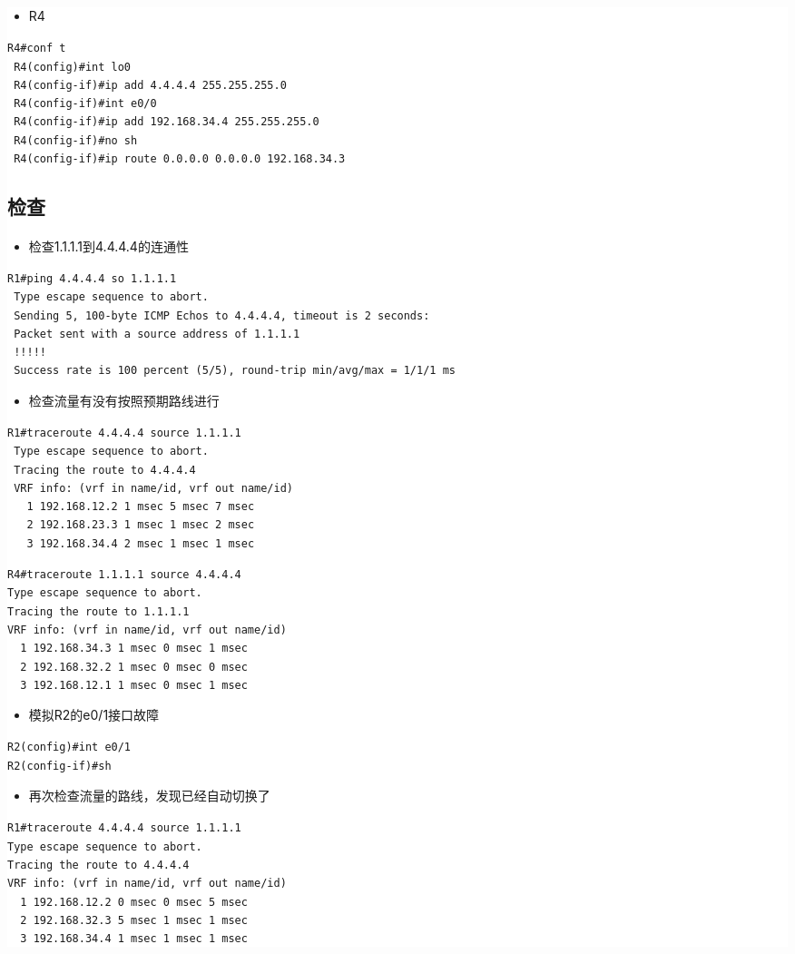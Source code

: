 - R4

```
R4#conf t
 R4(config)#int lo0
 R4(config-if)#ip add 4.4.4.4 255.255.255.0
 R4(config-if)#int e0/0
 R4(config-if)#ip add 192.168.34.4 255.255.255.0
 R4(config-if)#no sh
 R4(config-if)#ip route 0.0.0.0 0.0.0.0 192.168.34.3
```

## 检查

- 检查1.1.1.1到4.4.4.4的连通性

```
R1#ping 4.4.4.4 so 1.1.1.1
 Type escape sequence to abort.
 Sending 5, 100-byte ICMP Echos to 4.4.4.4, timeout is 2 seconds:
 Packet sent with a source address of 1.1.1.1 
 !!!!!
 Success rate is 100 percent (5/5), round-trip min/avg/max = 1/1/1 ms
```

- 检查流量有没有按照预期路线进行

```
R1#traceroute 4.4.4.4 source 1.1.1.1
 Type escape sequence to abort.
 Tracing the route to 4.4.4.4
 VRF info: (vrf in name/id, vrf out name/id)
   1 192.168.12.2 1 msec 5 msec 7 msec
   2 192.168.23.3 1 msec 1 msec 2 msec
   3 192.168.34.4 2 msec 1 msec 1 msec
```

```
R4#traceroute 1.1.1.1 source 4.4.4.4
Type escape sequence to abort.
Tracing the route to 1.1.1.1
VRF info: (vrf in name/id, vrf out name/id)
  1 192.168.34.3 1 msec 0 msec 1 msec
  2 192.168.32.2 1 msec 0 msec 0 msec
  3 192.168.12.1 1 msec 0 msec 1 msec
```

- 模拟R2的e0/1接口故障

```
R2(config)#int e0/1
R2(config-if)#sh
```

- 再次检查流量的路线，发现已经自动切换了

```
R1#traceroute 4.4.4.4 source 1.1.1.1
Type escape sequence to abort.
Tracing the route to 4.4.4.4
VRF info: (vrf in name/id, vrf out name/id)
  1 192.168.12.2 0 msec 0 msec 5 msec
  2 192.168.32.3 5 msec 1 msec 1 msec
  3 192.168.34.4 1 msec 1 msec 1 msec
```
